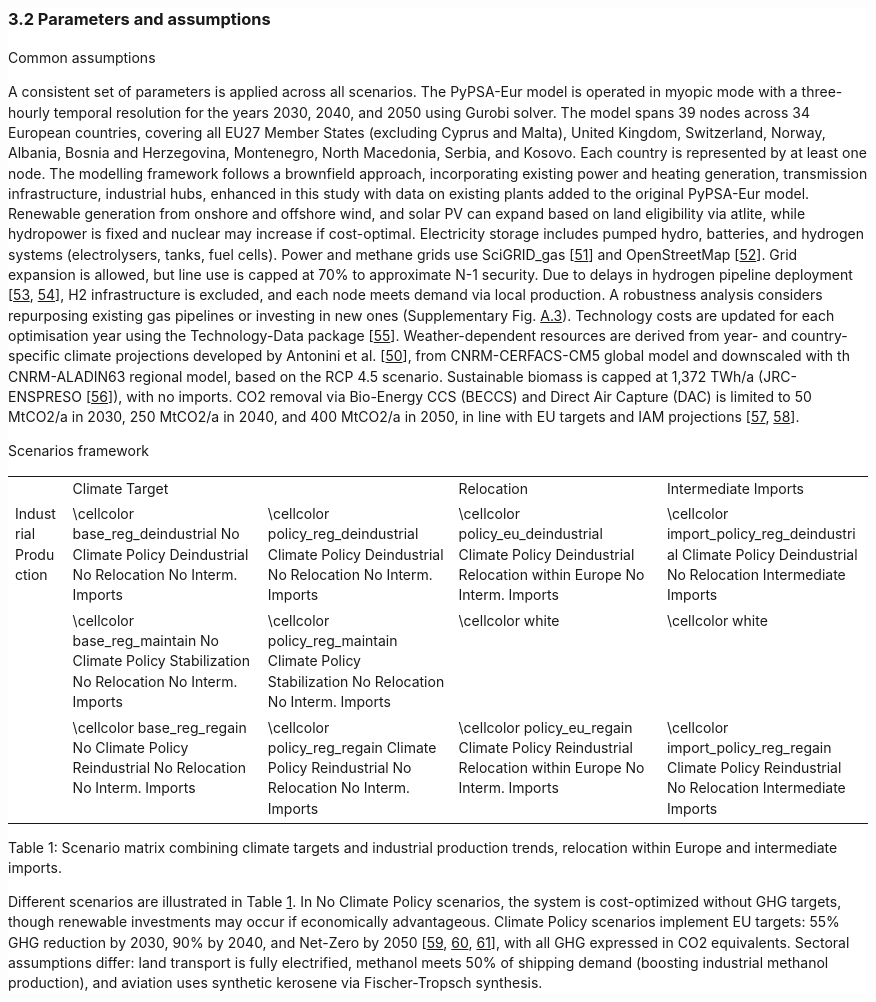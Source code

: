 ### 3.2 Parameters and assumptions

Common assumptions

A consistent set of parameters is applied across all scenarios. The PyPSA-Eur model is operated in myopic mode with a three-hourly temporal resolution for the years 2030, 2040, and 2050 using Gurobi solver. The model spans 39 nodes across 34 European countries, covering all EU27 Member States (excluding Cyprus and Malta), United Kingdom, Switzerland, Norway, Albania, Bosnia and Herzegovina, Montenegro, North Macedonia, Serbia, and Kosovo. Each country is represented by at least one node. The modelling framework follows a brownfield approach, incorporating existing power and heating generation, transmission infrastructure, industrial hubs, enhanced in this study with data on existing plants added to the original PyPSA-Eur model. Renewable generation from onshore and offshore wind, and solar PV can expand based on land eligibility via atlite, while hydropower is fixed and nuclear may increase if cost-optimal. Electricity storage includes pumped hydro, batteries, and hydrogen systems (electrolysers, tanks, fuel cells). Power and methane grids use SciGRID\_gas [[51](https://arxiv.org/html/2510.08199v1#bib.bibx51)] and OpenStreetMap [[52](https://arxiv.org/html/2510.08199v1#bib.bibx52)]. Grid expansion is allowed, but line use is capped at 70% to approximate N-1 security. Due to delays in hydrogen pipeline deployment [[53](https://arxiv.org/html/2510.08199v1#bib.bibx53), [54](https://arxiv.org/html/2510.08199v1#bib.bibx54)], H2 infrastructure is excluded, and each node meets demand via local production. A robustness analysis considers repurposing existing gas pipelines or investing in new ones (Supplementary Fig. [A.3](https://arxiv.org/html/2510.08199v1#A1.F3 "Figure A.3 ‣ A.3 Robustness check on hydrogen infrastructure ‣ Appendix A Supplementary Materials ‣ Pursuing decarbonization and competitiveness: a narrow corridor for European green industrial transformation")). Technology costs are updated for each optimisation year using the Technology-Data package [[55](https://arxiv.org/html/2510.08199v1#bib.bibx55)]. Weather-dependent resources are derived from year- and country-specific climate projections developed by Antonini et al. [[50](https://arxiv.org/html/2510.08199v1#bib.bibx50)], from CNRM-CERFACS-CM5 global model and downscaled with th CNRM-ALADIN63 regional model, based on the RCP 4.5 scenario. Sustainable biomass is capped at 1,372 TWh/a (JRC-ENSPRESO [[56](https://arxiv.org/html/2510.08199v1#bib.bibx56)]), with no imports. CO2 removal via Bio-Energy CCS (BECCS) and Direct Air Capture (DAC) is limited to 50 MtCO2/a in 2030, 250 MtCO2/a in 2040, and 400 MtCO2/a in 2050, in line with EU targets and IAM projections [[57](https://arxiv.org/html/2510.08199v1#bib.bibx57), [58](https://arxiv.org/html/2510.08199v1#bib.bibx58)].

Scenarios framework

|  |  |  |  |  |
| --- | --- | --- | --- | --- |
|  | Climate Target | | Relocation | Intermediate Imports |
| Industrial Production | \cellcolor base\_reg\_deindustrial No Climate Policy   Deindustrial   No Relocation  No Interm. Imports | \cellcolor policy\_reg\_deindustrial Climate Policy   Deindustrial   No Relocation  No Interm. Imports | \cellcolor policy\_eu\_deindustrial Climate Policy   Deindustrial   Relocation within Europe   No Interm. Imports | \cellcolor import\_policy\_reg\_deindustrial Climate Policy   Deindustrial  No Relocation   Intermediate Imports |
|  | \cellcolor base\_reg\_maintain No Climate Policy   Stabilization   No Relocation   No Interm. Imports | \cellcolor policy\_reg\_maintain Climate Policy   Stabilization   No Relocation   No Interm. Imports | \cellcolor white | \cellcolor white |
|  | \cellcolor base\_reg\_regain No Climate Policy  Reindustrial   No Relocation   No Interm. Imports | \cellcolor policy\_reg\_regain Climate Policy   Reindustrial   No Relocation   No Interm. Imports | \cellcolor policy\_eu\_regain Climate Policy   Reindustrial   Relocation within Europe   No Interm. Imports | \cellcolor import\_policy\_reg\_regain Climate Policy   Reindustrial   No Relocation   Intermediate Imports |

Table 1: Scenario matrix combining climate targets and industrial production trends, relocation within Europe and intermediate imports.

Different scenarios are illustrated in Table [1](https://arxiv.org/html/2510.08199v1#S3.T1 "Table 1 ‣ 3.2 Parameters and assumptions ‣ 3 Methods ‣ Pursuing decarbonization and competitiveness: a narrow corridor for European green industrial transformation"). In No Climate Policy scenarios, the system is cost-optimized without GHG targets, though renewable investments may occur if economically advantageous. Climate Policy scenarios implement EU targets: 55% GHG reduction by 2030, 90% by 2040, and Net-Zero by 2050 [[59](https://arxiv.org/html/2510.08199v1#bib.bibx59), [60](https://arxiv.org/html/2510.08199v1#bib.bibx60), [61](https://arxiv.org/html/2510.08199v1#bib.bibx61)], with all GHG expressed in CO2 equivalents. Sectoral assumptions differ: land transport is fully electrified, methanol meets 50% of shipping demand (boosting industrial methanol production), and aviation uses synthetic kerosene via Fischer-Tropsch synthesis.
